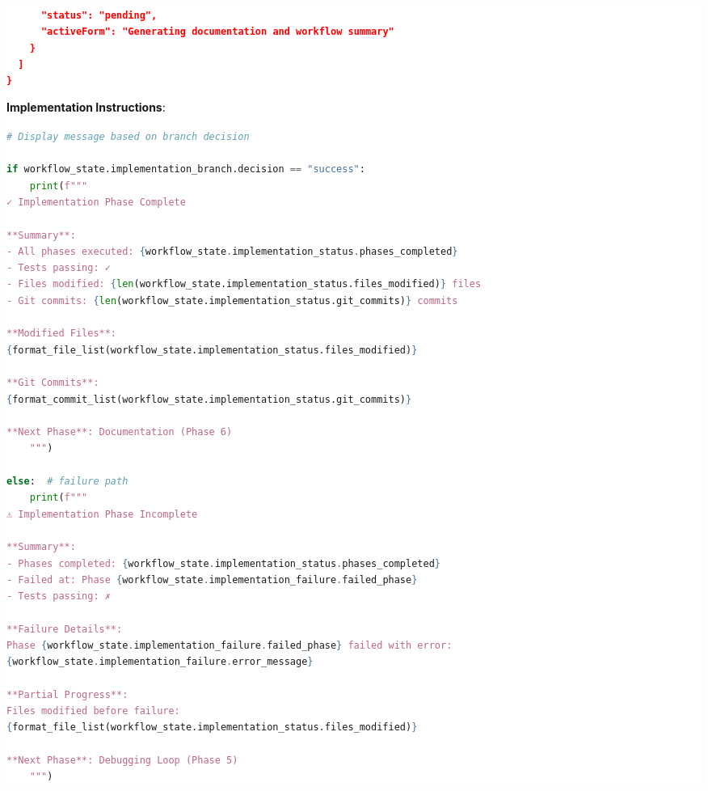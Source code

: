 ```json
      "status": "pending",
      "activeForm": "Generating documentation and workflow summary"
    }
  ]
}
```

**Implementation Instructions**:

```python
# Display message based on branch decision

if workflow_state.implementation_branch.decision == "success":
    print(f"""
✓ Implementation Phase Complete

**Summary**:
- All phases executed: {workflow_state.implementation_status.phases_completed}
- Tests passing: ✓
- Files modified: {len(workflow_state.implementation_status.files_modified)} files
- Git commits: {len(workflow_state.implementation_status.git_commits)} commits

**Modified Files**:
{format_file_list(workflow_state.implementation_status.files_modified)}

**Git Commits**:
{format_commit_list(workflow_state.implementation_status.git_commits)}

**Next Phase**: Documentation (Phase 6)
    """)

else:  # failure path
    print(f"""
⚠ Implementation Phase Incomplete

**Summary**:
- Phases completed: {workflow_state.implementation_status.phases_completed}
- Failed at: Phase {workflow_state.implementation_failure.failed_phase}
- Tests passing: ✗

**Failure Details**:
Phase {workflow_state.implementation_failure.failed_phase} failed with error:
{workflow_state.implementation_failure.error_message}

**Partial Progress**:
Files modified before failure:
{format_file_list(workflow_state.implementation_status.files_modified)}

**Next Phase**: Debugging Loop (Phase 5)
    """)
```
